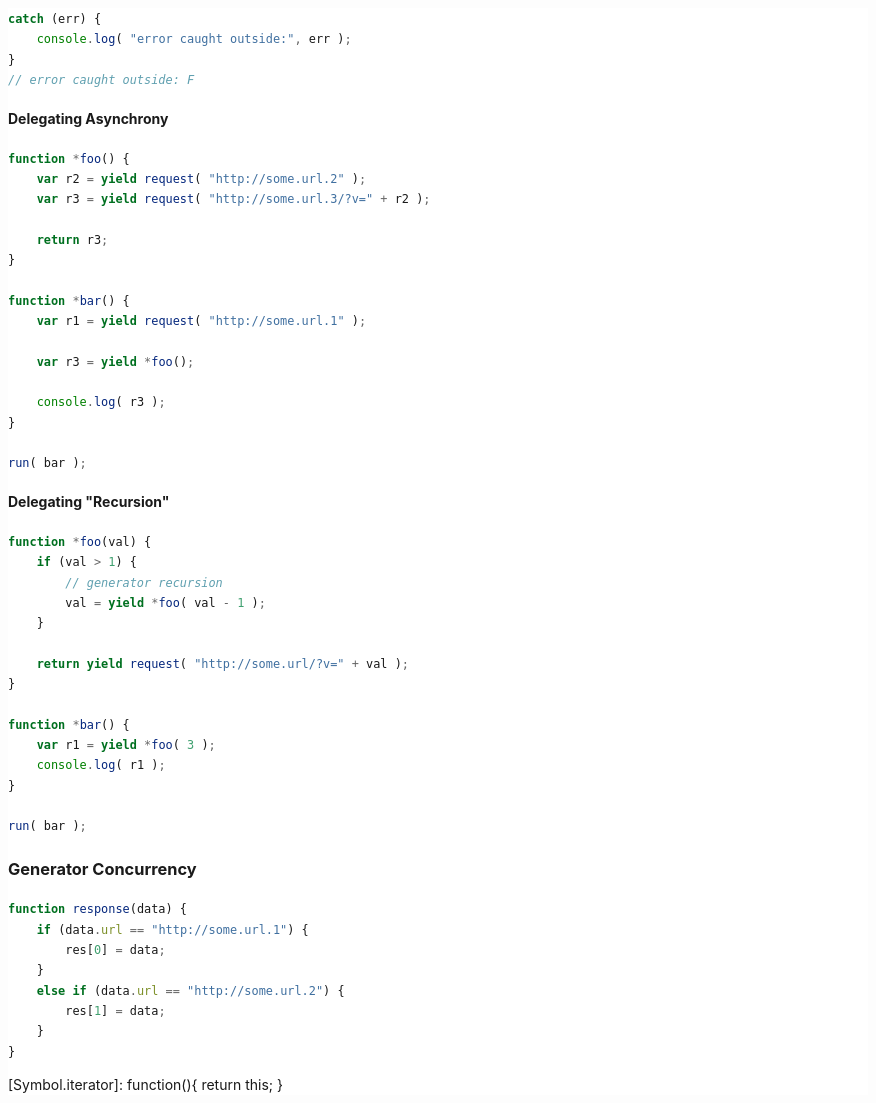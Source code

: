 ```js
catch (err) {
    console.log( "error caught outside:", err );
}
// error caught outside: F
```
#### Delegating Asynchrony


```js
function *foo() {
    var r2 = yield request( "http://some.url.2" );
    var r3 = yield request( "http://some.url.3/?v=" + r2 );

    return r3;
}

function *bar() {
    var r1 = yield request( "http://some.url.1" );

    var r3 = yield *foo();

    console.log( r3 );
}

run( bar );
```

#### Delegating "Recursion"

```js
function *foo(val) {
    if (val > 1) {
        // generator recursion
        val = yield *foo( val - 1 );
    }

    return yield request( "http://some.url/?v=" + val );
}

function *bar() {
    var r1 = yield *foo( 3 );
    console.log( r1 );
}

run( bar );
```
### Generator Concurrency

```js
function response(data) {
    if (data.url == "http://some.url.1") {
        res[0] = data;
    }
    else if (data.url == "http://some.url.2") {
        res[1] = data;
    }
}
```


[Symbol.iterator]: function(){ return this; }